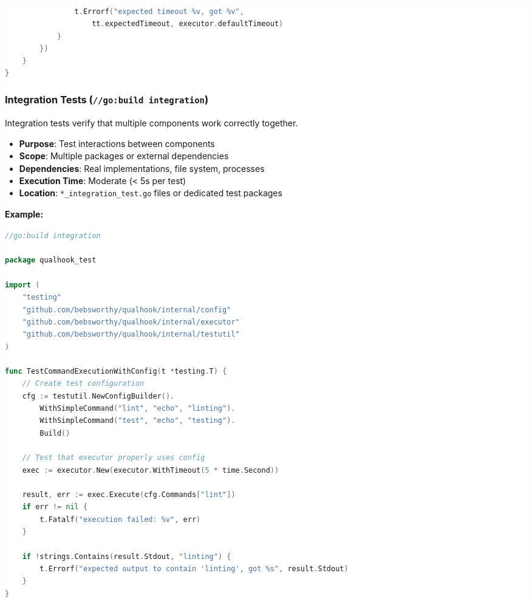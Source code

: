 ```go
                t.Errorf("expected timeout %v, got %v", 
                    tt.expectedTimeout, executor.defaultTimeout)
            }
        })
    }
}
```

### Integration Tests (`//go:build integration`)

Integration tests verify that multiple components work correctly together.

- **Purpose**: Test interactions between components
- **Scope**: Multiple packages or external dependencies
- **Dependencies**: Real implementations, file system, processes
- **Execution Time**: Moderate (< 5s per test)
- **Location**: `*_integration_test.go` files or dedicated test packages

**Example:**
```go
//go:build integration

package qualhook_test

import (
    "testing"
    "github.com/bebsworthy/qualhook/internal/config"
    "github.com/bebsworthy/qualhook/internal/executor"
    "github.com/bebsworthy/qualhook/internal/testutil"
)

func TestCommandExecutionWithConfig(t *testing.T) {
    // Create test configuration
    cfg := testutil.NewConfigBuilder().
        WithSimpleCommand("lint", "echo", "linting").
        WithSimpleCommand("test", "echo", "testing").
        Build()

    // Test that executor properly uses config
    exec := executor.New(executor.WithTimeout(5 * time.Second))
    
    result, err := exec.Execute(cfg.Commands["lint"])
    if err != nil {
        t.Fatalf("execution failed: %v", err)
    }
    
    if !strings.Contains(result.Stdout, "linting") {
        t.Errorf("expected output to contain 'linting', got %s", result.Stdout)
    }
}
```
